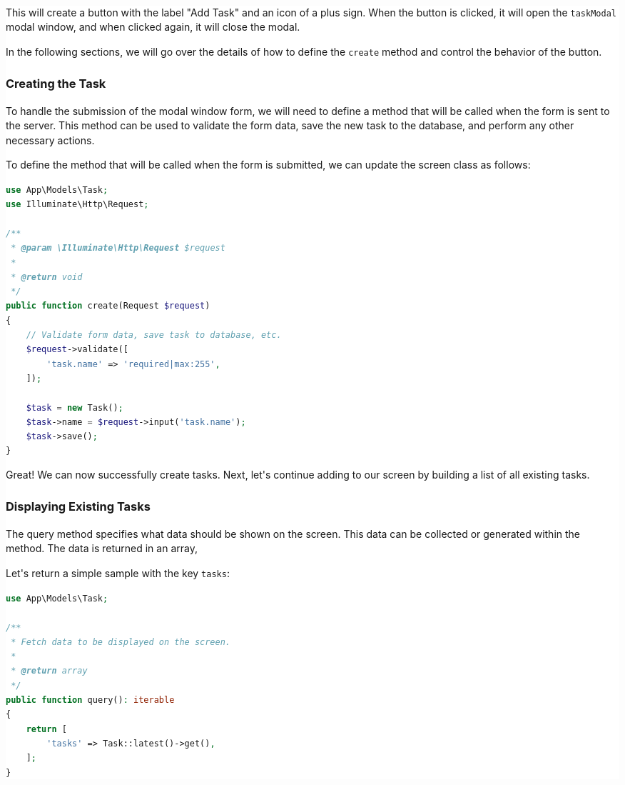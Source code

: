 This will create a button with the label "Add Task" and an icon of a plus sign. 
When the button is clicked, it will open the `taskModal` modal window, and when clicked again, it will close the modal.

In the following sections, we will go over the details of how to define the `create` method and control the behavior of the button.


### Creating the Task

To handle the submission of the modal window form, we will need to define a method that will be called when the form is sent to the server. This method can be used to validate the form data, save the new task to the database, and perform any other necessary actions.

To define the method that will be called when the form is submitted, we can update the screen class as follows:


```php
use App\Models\Task;
use Illuminate\Http\Request;

/**
 * @param \Illuminate\Http\Request $request
 *
 * @return void
 */
public function create(Request $request)
{
    // Validate form data, save task to database, etc.
    $request->validate([
        'task.name' => 'required|max:255',
    ]);

    $task = new Task();
    $task->name = $request->input('task.name');
    $task->save();
}
```

Great! We can now successfully create tasks. Next, let's continue adding to our screen by building a list of all existing tasks.

### Displaying Existing Tasks

The query method specifies what data should be shown on the screen. 
This data can be collected or generated within the method. The data is returned in an array,

Let's return a simple sample with the key `tasks`:

```php
use App\Models\Task;

/**
 * Fetch data to be displayed on the screen.
 *
 * @return array
 */
public function query(): iterable
{
    return [
        'tasks' => Task::latest()->get(),
    ];
}
```
